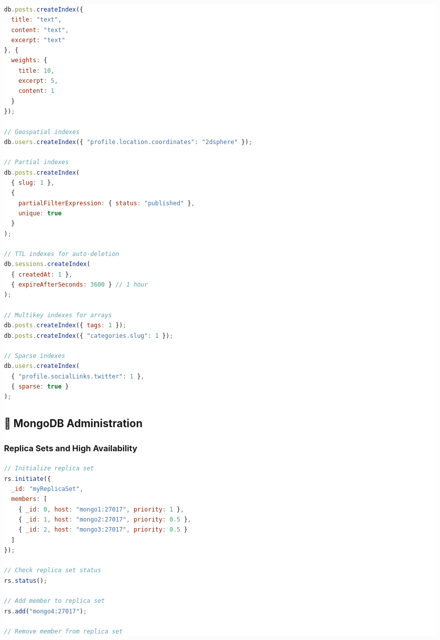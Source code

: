 ```javascript
db.posts.createIndex({
  title: "text",
  content: "text",
  excerpt: "text"
}, {
  weights: {
    title: 10,
    excerpt: 5,
    content: 1
  }
});

// Geospatial indexes
db.users.createIndex({ "profile.location.coordinates": "2dsphere" });

// Partial indexes
db.posts.createIndex(
  { slug: 1 },
  {
    partialFilterExpression: { status: "published" },
    unique: true
  }
);

// TTL indexes for auto-deletion
db.sessions.createIndex(
  { createdAt: 1 },
  { expireAfterSeconds: 3600 } // 1 hour
);

// Multikey indexes for arrays
db.posts.createIndex({ tags: 1 });
db.posts.createIndex({ "categories.slug": 1 });

// Sparse indexes
db.users.createIndex(
  { "profile.socialLinks.twitter": 1 },
  { sparse: true }
);
```

## 🔧 MongoDB Administration

### Replica Sets and High Availability
```javascript
// Initialize replica set
rs.initiate({
  _id: "myReplicaSet",
  members: [
    { _id: 0, host: "mongo1:27017", priority: 1 },
    { _id: 1, host: "mongo2:27017", priority: 0.5 },
    { _id: 2, host: "mongo3:27017", priority: 0.5 }
  ]
});

// Check replica set status
rs.status();

// Add member to replica set
rs.add("mongo4:27017");

// Remove member from replica set
```